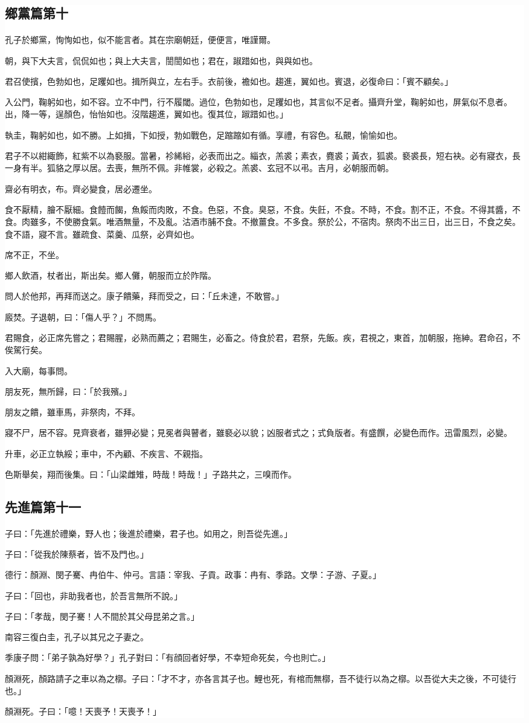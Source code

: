 ## 鄉黨篇第十

孔子於鄉黨，恂恂如也，似不能言者。其在宗廟朝廷，便便言，唯謹爾。

朝，與下大夫言，侃侃如也；與上大夫言，誾誾如也；君在，踧踖如也，與與如也。

君召使擯，色勃如也，足躩如也。揖所與立，左右手。衣前後，襜如也。趨進，翼如也。賓退，必復命曰：「賓不顧矣。」

入公門，鞠躬如也，如不容。立不中門，行不履閾。過位，色勃如也，足躩如也，其言似不足者。攝齊升堂，鞠躬如也，屏氣似不息者。出，降一等，逞顏色，怡怡如也。沒階趨進，翼如也。復其位，踧踖如也。」

執圭，鞠躬如也，如不勝。上如揖，下如授，勃如戰色，足蹜蹜如有循。享禮，有容色。私覿，愉愉如也。

君子不以紺緅飾，紅紫不以為褻服。當暑，袗絺綌，必表而出之。緇衣，羔裘；素衣，麑裘；黃衣，狐裘。褻裘長，短右袂。必有寢衣，長一身有半。狐貉之厚以居。去喪，無所不佩。非帷裳，必殺之。羔裘、玄冠不以弔。吉月，必朝服而朝。

齋必有明衣，布。齊必變食，居必遷坐。

食不厭精，膾不厭細。食饐而餲，魚餒而肉敗，不食。色惡，不食。臭惡，不食。失飪，不食。不時，不食。割不正，不食。不得其醬，不食。肉雖多，不使勝食氣。唯酒無量，不及亂。沽酒市脯不食。不撤薑食。不多食。祭於公，不宿肉。祭肉不出三日，出三日，不食之矣。食不語，寢不言。雖疏食、菜羹、瓜祭，必齊如也。

席不正，不坐。

鄉人飲酒，杖者出，斯出矣。鄉人儺，朝服而立於阼階。

問人於他邦，再拜而送之。康子饋藥，拜而受之，曰：「丘未達，不敢嘗。」

廄焚。子退朝，曰：「傷人乎？」不問馬。

君賜食，必正席先嘗之；君賜腥，必熟而薦之；君賜生，必畜之。侍食於君，君祭，先飯。疾，君視之，東首，加朝服，拖紳。君命召，不俟駕行矣。

入大廟，每事問。

朋友死，無所歸，曰：「於我殯。」

朋友之饋，雖車馬，非祭肉，不拜。

寢不尸，居不容。見齊衰者，雖狎必變；見冕者與瞽者，雖褻必以貌；凶服者式之；式負版者。有盛饌，必變色而作。迅雷風烈，必變。

升車，必正立執綏；車中，不內顧、不疾言、不親指。

色斯舉矣，翔而後集。曰：「山梁雌雉，時哉！時哉！」子路共之，三嗅而作。

## 先進篇第十一

子曰：「先進於禮樂，野人也；後進於禮樂，君子也。如用之，則吾從先進。」

子曰：「從我於陳蔡者，皆不及門也。」

德行：顏淵、閔子騫、冉伯牛、仲弓。言語：宰我、子貢。政事：冉有、季路。文學：子游、子夏。」

子曰：「回也，非助我者也，於吾言無所不說。」

子曰：「孝哉，閔子騫！人不間於其父母昆弟之言。」

南容三復白圭，孔子以其兄之子妻之。

季康子問：「弟子孰為好學？」孔子對曰：「有顔回者好學，不幸短命死矣，今也則亡。」

顏淵死，顏路請子之車以為之槨。子曰：「才不才，亦各言其子也。鯉也死，有棺而無槨，吾不徒行以為之槨。以吾從大夫之後，不可徒行也。」

顏淵死。子曰：「噫！天喪予！天喪予！」
